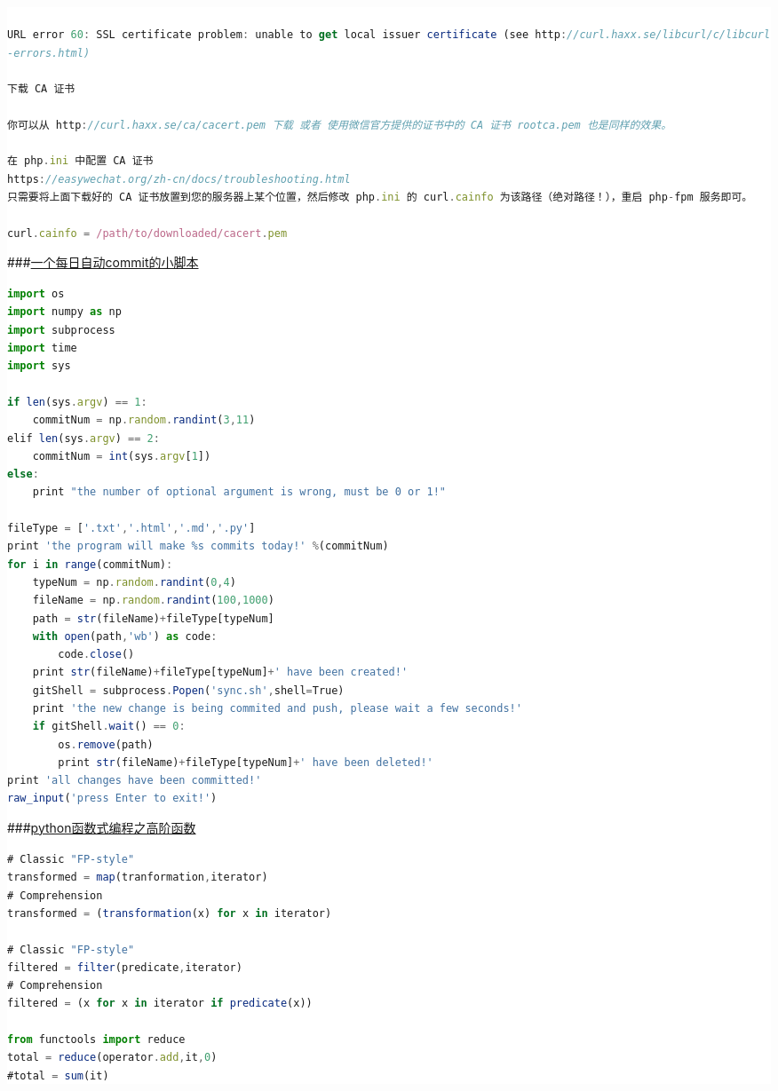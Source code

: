 ```js

URL error 60: SSL certificate problem: unable to get local issuer certificate (see http://curl.haxx.se/libcurl/c/libcurl-errors.html)

下载 CA 证书

你可以从 http://curl.haxx.se/ca/cacert.pem 下载 或者 使用微信官方提供的证书中的 CA 证书 rootca.pem 也是同样的效果。

在 php.ini 中配置 CA 证书
https://easywechat.org/zh-cn/docs/troubleshooting.html
只需要将上面下载好的 CA 证书放置到您的服务器上某个位置，然后修改 php.ini 的 curl.cainfo 为该路径（绝对路径！），重启 php-fpm 服务即可。

curl.cainfo = /path/to/downloaded/cacert.pem


```
###[一个每日自动commit的小脚本](https://metaquant.org/git.html)
```js
import os
import numpy as np
import subprocess
import time
import sys

if len(sys.argv) == 1:
    commitNum = np.random.randint(3,11)
elif len(sys.argv) == 2:
    commitNum = int(sys.argv[1])
else:
    print "the number of optional argument is wrong, must be 0 or 1!"

fileType = ['.txt','.html','.md','.py']
print 'the program will make %s commits today!' %(commitNum)
for i in range(commitNum):
    typeNum = np.random.randint(0,4)
    fileName = np.random.randint(100,1000)
    path = str(fileName)+fileType[typeNum]
    with open(path,'wb') as code:
        code.close()
    print str(fileName)+fileType[typeNum]+' have been created!'
    gitShell = subprocess.Popen('sync.sh',shell=True)
    print 'the new change is being commited and push, please wait a few seconds!'
    if gitShell.wait() == 0:
        os.remove(path)
        print str(fileName)+fileType[typeNum]+' have been deleted!'
print 'all changes have been committed!'
raw_input('press Enter to exit!')
```
###[python函数式编程之高阶函数](https://metaquant.org/python-func.html)
```js
# Classic "FP-style"
transformed = map(tranformation,iterator)
# Comprehension
transformed = (transformation(x) for x in iterator)

# Classic "FP-style"
filtered = filter(predicate,iterator)
# Comprehension
filtered = (x for x in iterator if predicate(x))

from functools import reduce
total = reduce(operator.add,it,0)
#total = sum(it)

```